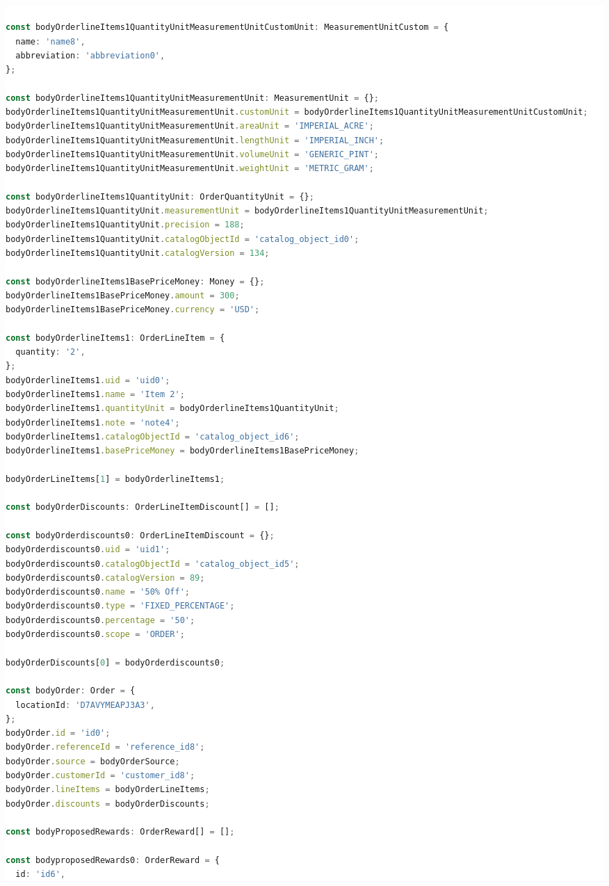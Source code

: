 ```ts

const bodyOrderlineItems1QuantityUnitMeasurementUnitCustomUnit: MeasurementUnitCustom = {
  name: 'name8',
  abbreviation: 'abbreviation0',
};

const bodyOrderlineItems1QuantityUnitMeasurementUnit: MeasurementUnit = {};
bodyOrderlineItems1QuantityUnitMeasurementUnit.customUnit = bodyOrderlineItems1QuantityUnitMeasurementUnitCustomUnit;
bodyOrderlineItems1QuantityUnitMeasurementUnit.areaUnit = 'IMPERIAL_ACRE';
bodyOrderlineItems1QuantityUnitMeasurementUnit.lengthUnit = 'IMPERIAL_INCH';
bodyOrderlineItems1QuantityUnitMeasurementUnit.volumeUnit = 'GENERIC_PINT';
bodyOrderlineItems1QuantityUnitMeasurementUnit.weightUnit = 'METRIC_GRAM';

const bodyOrderlineItems1QuantityUnit: OrderQuantityUnit = {};
bodyOrderlineItems1QuantityUnit.measurementUnit = bodyOrderlineItems1QuantityUnitMeasurementUnit;
bodyOrderlineItems1QuantityUnit.precision = 188;
bodyOrderlineItems1QuantityUnit.catalogObjectId = 'catalog_object_id0';
bodyOrderlineItems1QuantityUnit.catalogVersion = 134;

const bodyOrderlineItems1BasePriceMoney: Money = {};
bodyOrderlineItems1BasePriceMoney.amount = 300;
bodyOrderlineItems1BasePriceMoney.currency = 'USD';

const bodyOrderlineItems1: OrderLineItem = {
  quantity: '2',
};
bodyOrderlineItems1.uid = 'uid0';
bodyOrderlineItems1.name = 'Item 2';
bodyOrderlineItems1.quantityUnit = bodyOrderlineItems1QuantityUnit;
bodyOrderlineItems1.note = 'note4';
bodyOrderlineItems1.catalogObjectId = 'catalog_object_id6';
bodyOrderlineItems1.basePriceMoney = bodyOrderlineItems1BasePriceMoney;

bodyOrderLineItems[1] = bodyOrderlineItems1;

const bodyOrderDiscounts: OrderLineItemDiscount[] = [];

const bodyOrderdiscounts0: OrderLineItemDiscount = {};
bodyOrderdiscounts0.uid = 'uid1';
bodyOrderdiscounts0.catalogObjectId = 'catalog_object_id5';
bodyOrderdiscounts0.catalogVersion = 89;
bodyOrderdiscounts0.name = '50% Off';
bodyOrderdiscounts0.type = 'FIXED_PERCENTAGE';
bodyOrderdiscounts0.percentage = '50';
bodyOrderdiscounts0.scope = 'ORDER';

bodyOrderDiscounts[0] = bodyOrderdiscounts0;

const bodyOrder: Order = {
  locationId: 'D7AVYMEAPJ3A3',
};
bodyOrder.id = 'id0';
bodyOrder.referenceId = 'reference_id8';
bodyOrder.source = bodyOrderSource;
bodyOrder.customerId = 'customer_id8';
bodyOrder.lineItems = bodyOrderLineItems;
bodyOrder.discounts = bodyOrderDiscounts;

const bodyProposedRewards: OrderReward[] = [];

const bodyproposedRewards0: OrderReward = {
  id: 'id6',
```